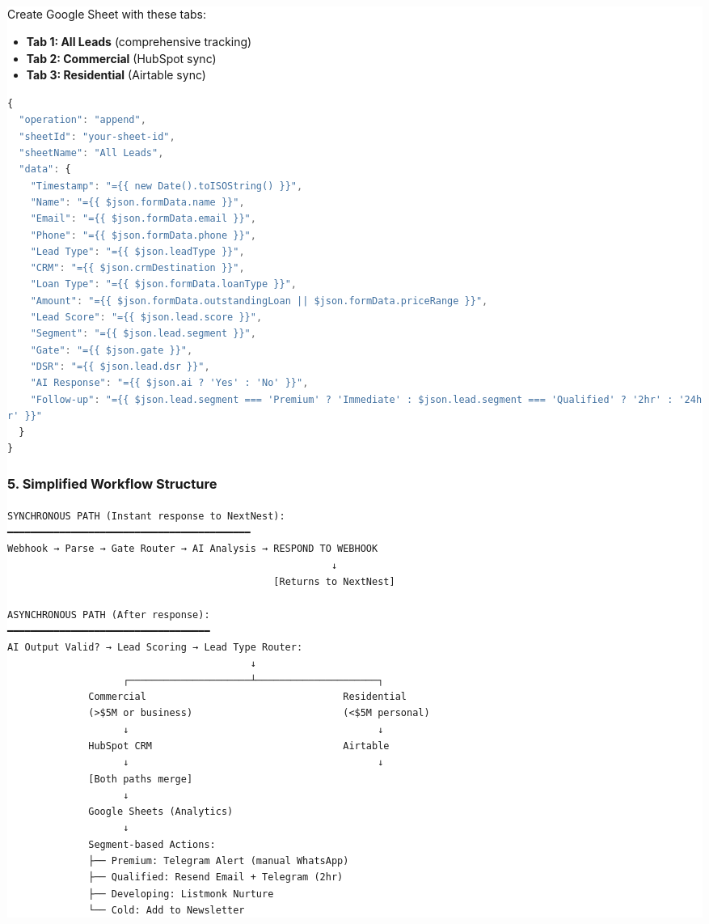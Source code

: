 Create Google Sheet with these tabs:
- **Tab 1: All Leads** (comprehensive tracking)
- **Tab 2: Commercial** (HubSpot sync)
- **Tab 3: Residential** (Airtable sync)

```javascript
{
  "operation": "append",
  "sheetId": "your-sheet-id",
  "sheetName": "All Leads",
  "data": {
    "Timestamp": "={{ new Date().toISOString() }}",
    "Name": "={{ $json.formData.name }}",
    "Email": "={{ $json.formData.email }}",
    "Phone": "={{ $json.formData.phone }}",
    "Lead Type": "={{ $json.leadType }}",
    "CRM": "={{ $json.crmDestination }}",
    "Loan Type": "={{ $json.formData.loanType }}",
    "Amount": "={{ $json.formData.outstandingLoan || $json.formData.priceRange }}",
    "Lead Score": "={{ $json.lead.score }}",
    "Segment": "={{ $json.lead.segment }}",
    "Gate": "={{ $json.gate }}",
    "DSR": "={{ $json.lead.dsr }}",
    "AI Response": "={{ $json.ai ? 'Yes' : 'No' }}",
    "Follow-up": "={{ $json.lead.segment === 'Premium' ? 'Immediate' : $json.lead.segment === 'Qualified' ? '2hr' : '24hr' }}"
  }
}
```

### 5. **Simplified Workflow Structure**

```
SYNCHRONOUS PATH (Instant response to NextNest):
━━━━━━━━━━━━━━━━━━━━━━━━━━━━━━━━━━━━━━━━━━
Webhook → Parse → Gate Router → AI Analysis → RESPOND TO WEBHOOK
                                                        ↓
                                              [Returns to NextNest]

ASYNCHRONOUS PATH (After response):
━━━━━━━━━━━━━━━━━━━━━━━━━━━━━━━━━━━
AI Output Valid? → Lead Scoring → Lead Type Router:
                                          ↓
                    ┌─────────────────────┴─────────────────────┐
              Commercial                                  Residential
              (>$5M or business)                          (<$5M personal)
                    ↓                                           ↓
              HubSpot CRM                                 Airtable
                    ↓                                           ↓
              [Both paths merge]
                    ↓
              Google Sheets (Analytics)
                    ↓
              Segment-based Actions:
              ├── Premium: Telegram Alert (manual WhatsApp)
              ├── Qualified: Resend Email + Telegram (2hr)
              ├── Developing: Listmonk Nurture
              └── Cold: Add to Newsletter
```
